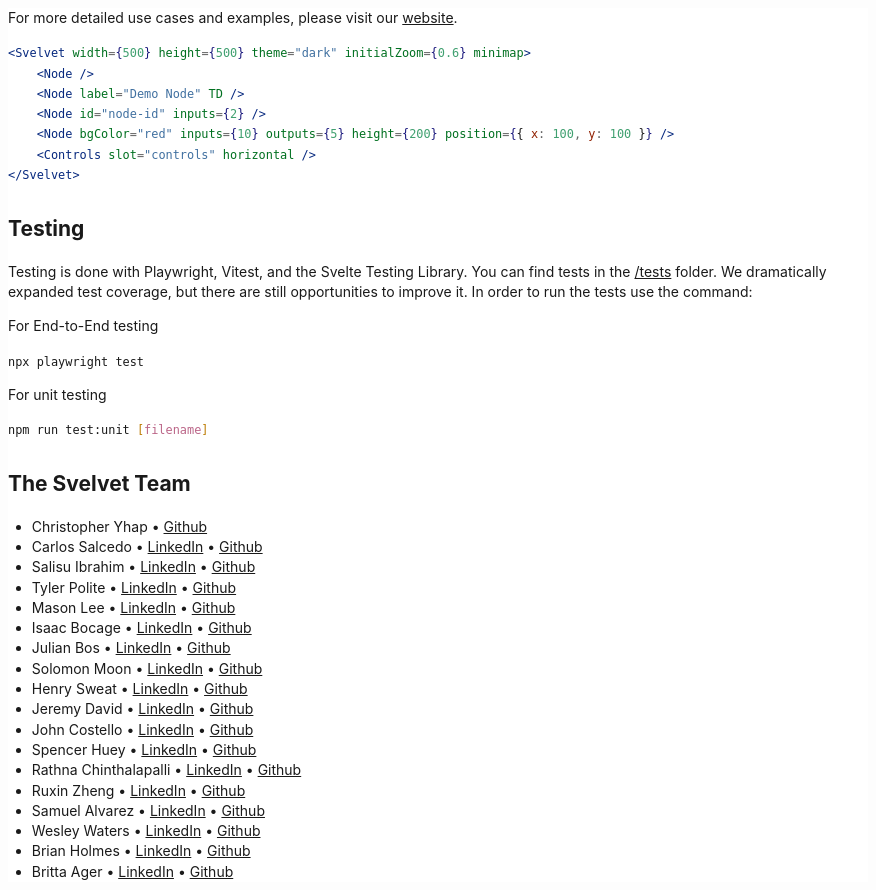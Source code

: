 For more detailed use cases and examples, please visit our [website](https://svelvet.io).

```jsx
<Svelvet width={500} height={500} theme="dark" initialZoom={0.6} minimap>
	<Node />
	<Node label="Demo Node" TD />
	<Node id="node-id" inputs={2} />
	<Node bgColor="red" inputs={10} outputs={5} height={200} position={{ x: 100, y: 100 }} />
	<Controls slot="controls" horizontal />
</Svelvet>
```

## Testing

Testing is done with Playwright, Vitest, and the Svelte Testing Library. You can find tests in the [/tests](https://github.com/open-source-labs/Svelvet/tree/main/test) folder. We dramatically expanded test coverage, but there are still opportunities to improve it. In order to run the tests use the command:

For End-to-End testing

```bash
npx playwright test
```

For unit testing

```bash
npm run test:unit [filename]
```

## The Svelvet Team

- Christopher Yhap • [Github](https://github.com/cyhap01)
- Carlos Salcedo • [LinkedIn](www.linkedin.com/in/carlos-salcedo-203493215) • [Github](Carlaurence)
- Salisu Ibrahim • [LinkedIn](linkedin.com/in/salisu-ibrahim2) • [Github](https://github.com/Ibraderoro)
- Tyler Polite • [LinkedIn](https://www.linkedin.com/in/tylerpolite/) • [Github](https://github.com/Tpolite4)
- Mason Lee • [LinkedIn](https://www.linkedin.com/in/maysonlee/) • [Github](https://github.com/mayson124)
- Isaac Bocage • [LinkedIn](https://www.linkedin.com/in/isaac-bocage-15711715a/) • [Github](https://github.com/isaacb0)
- Julian Bos • [LinkedIn](https://www.linkedin.com/in/julian-bos-2ab287145/) • [Github](https://github.com/Julianb12)
- Solomon Moon • [LinkedIn](https://www.linkedin.com/in/solomon-moon-aaab7818a/) • [Github](https://github.com/chobo91)
- Henry Sweat • [LinkedIn](https://www.linkedin.com/in/henry-sweat/) • [Github](https://github.com/henry-sweat)
- Jeremy David • [LinkedIn](https://www.linkedin.com/in/jeremy-david-66jc/) • [Github](https://github.com/Jdave1125)
- John Costello • [LinkedIn](https://www.linkedin.com/in/johnlcostello/) • [Github](https://github.com/johnlcos)
- Spencer Huey • [LinkedIn](https://www.linkedin.com/in/spencerhuey/) • [Github](https://github.com/hueylew1s)
- Rathna Chinthalapalli • [LinkedIn](https://www.linkedin.com/in/rathnac/) • [Github](https://github.com/rathna-git)
- Ruxin Zheng • [LinkedIn](https://www.linkedin.com/in/ruxinzhengswe/) • [Github](https://github.com/RuxinZ)
- Samuel Alvarez • [LinkedIn](https://www.linkedin.com/in/samuelsalvarez/) • [Github](https://github.com/bittermelonsam)
- Wesley Waters • [LinkedIn](https://www.linkedin.com/in/wesley-w-332882248/) • [Github](https://github.com/Wesley-Waters)
- Brian Holmes • [LinkedIn](https://www.linkedin.com/in/briangregoryholmes/) • [Github](https://github.com/briangregoryholmes)
- Britta Ager • [LinkedIn](https://www.linkedin.com/in/britta-ager-84394a129) • [Github](https://github.com/bkager)